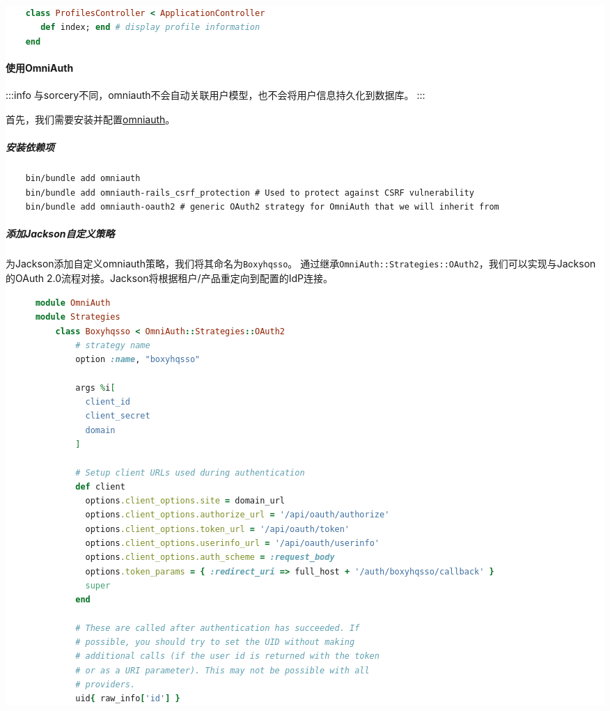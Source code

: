   </TabItem>

  <TabItem value="ProfilesController" label="ProfilesController">

```ruby title="app/controllers/profiles_controller.rb"
    class ProfilesController < ApplicationController
       def index; end # display profile information
    end

```

  </TabItem>
  </Tabs>
  </TabItem>
</Tabs>

#### 使用OmniAuth

:::info
与sorcery不同，omniauth不会自动关联用户模型，也不会将用户信息持久化到数据库。
:::

首先，我们需要安装并配置[omniauth](https://github.com/omniauth/omniauth)。

##### 安装依赖项

```shell
    bin/bundle add omniauth
    bin/bundle add omniauth-rails_csrf_protection # Used to protect against CSRF vulnerability
    bin/bundle add omniauth-oauth2 # generic OAuth2 strategy for OmniAuth that we will inherit from
```

##### 添加Jackson自定义策略

为Jackson添加自定义omniauth策略，我们将其命名为`Boxyhqsso`。
通过继承`OmniAuth::Strategies::OAuth2`，我们可以实现与Jackson的OAuth 2.0流程对接。Jackson将根据租户/产品重定向到配置的IdP连接。

```ruby title="app/lib/omniauth/strategies/boxyhqsso.rb"
      module OmniAuth
      module Strategies
          class Boxyhqsso < OmniAuth::Strategies::OAuth2
              # strategy name
              option :name, "boxyhqsso"

              args %i[
                client_id
                client_secret
                domain
              ]

              # Setup client URLs used during authentication
              def client
                options.client_options.site = domain_url
                options.client_options.authorize_url = '/api/oauth/authorize'
                options.client_options.token_url = '/api/oauth/token'
                options.client_options.userinfo_url = '/api/oauth/userinfo'
                options.client_options.auth_scheme = :request_body
                options.token_params = { :redirect_uri => full_host + '/auth/boxyhqsso/callback' }
                super
              end

              # These are called after authentication has succeeded. If
              # possible, you should try to set the UID without making
              # additional calls (if the user id is returned with the token
              # or as a URI parameter). This may not be possible with all
              # providers.
              uid{ raw_info['id'] }

```